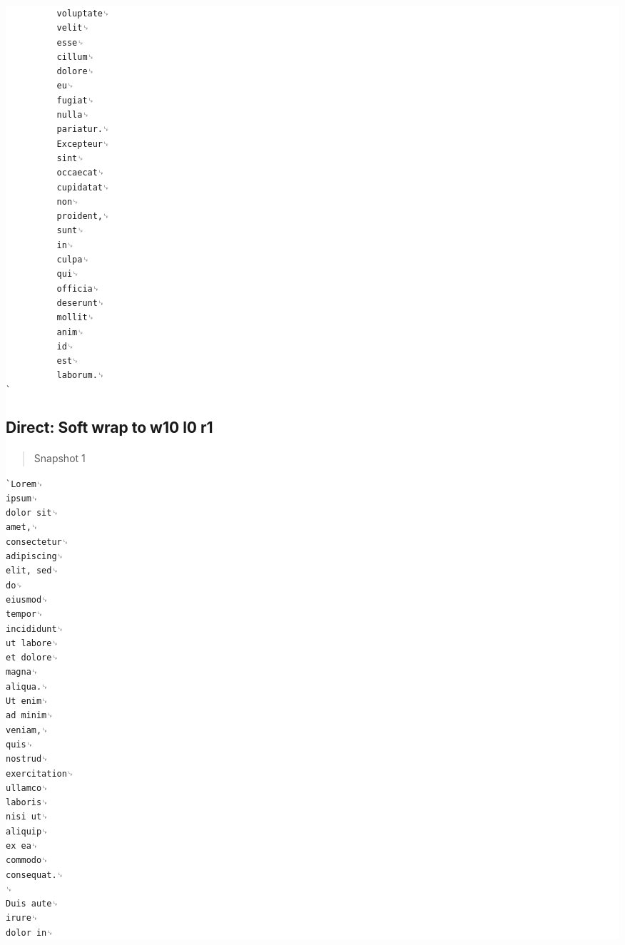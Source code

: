               voluptate␊
              velit␊
              esse␊
              cillum␊
              dolore␊
              eu␊
              fugiat␊
              nulla␊
              pariatur.␊
              Excepteur␊
              sint␊
              occaecat␊
              cupidatat␊
              non␊
              proident,␊
              sunt␊
              in␊
              culpa␊
              qui␊
              officia␊
              deserunt␊
              mollit␊
              anim␊
              id␊
              est␊
              laborum.␊
    `

## Direct: Soft wrap to w10 l0 r1

> Snapshot 1

    `Lorem␊
    ipsum␊
    dolor sit␊
    amet,␊
    consectetur␊
    adipiscing␊
    elit, sed␊
    do␊
    eiusmod␊
    tempor␊
    incididunt␊
    ut labore␊
    et dolore␊
    magna␊
    aliqua.␊
    Ut enim␊
    ad minim␊
    veniam,␊
    quis␊
    nostrud␊
    exercitation␊
    ullamco␊
    laboris␊
    nisi ut␊
    aliquip␊
    ex ea␊
    commodo␊
    consequat.␊
    ␊
    Duis aute␊
    irure␊
    dolor in␊